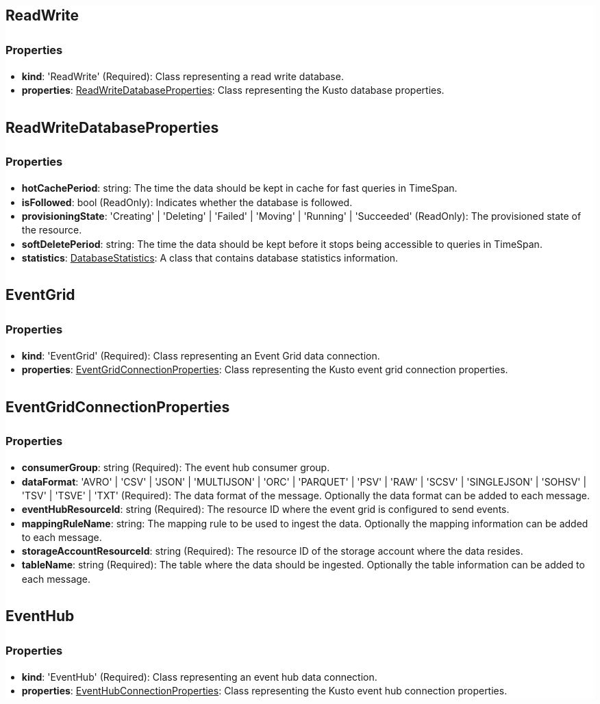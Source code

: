 ## ReadWrite
### Properties
* **kind**: 'ReadWrite' (Required): Class representing a read write database.
* **properties**: [ReadWriteDatabaseProperties](#readwritedatabaseproperties): Class representing the Kusto database properties.

## ReadWriteDatabaseProperties
### Properties
* **hotCachePeriod**: string: The time the data should be kept in cache for fast queries in TimeSpan.
* **isFollowed**: bool (ReadOnly): Indicates whether the database is followed.
* **provisioningState**: 'Creating' | 'Deleting' | 'Failed' | 'Moving' | 'Running' | 'Succeeded' (ReadOnly): The provisioned state of the resource.
* **softDeletePeriod**: string: The time the data should be kept before it stops being accessible to queries in TimeSpan.
* **statistics**: [DatabaseStatistics](#databasestatistics): A class that contains database statistics information.

## EventGrid
### Properties
* **kind**: 'EventGrid' (Required): Class representing an Event Grid data connection.
* **properties**: [EventGridConnectionProperties](#eventgridconnectionproperties): Class representing the Kusto event grid connection properties.

## EventGridConnectionProperties
### Properties
* **consumerGroup**: string (Required): The event hub consumer group.
* **dataFormat**: 'AVRO' | 'CSV' | 'JSON' | 'MULTIJSON' | 'ORC' | 'PARQUET' | 'PSV' | 'RAW' | 'SCSV' | 'SINGLEJSON' | 'SOHSV' | 'TSV' | 'TSVE' | 'TXT' (Required): The data format of the message. Optionally the data format can be added to each message.
* **eventHubResourceId**: string (Required): The resource ID where the event grid is configured to send events.
* **mappingRuleName**: string: The mapping rule to be used to ingest the data. Optionally the mapping information can be added to each message.
* **storageAccountResourceId**: string (Required): The resource ID of the storage account where the data resides.
* **tableName**: string (Required): The table where the data should be ingested. Optionally the table information can be added to each message.

## EventHub
### Properties
* **kind**: 'EventHub' (Required): Class representing an event hub data connection.
* **properties**: [EventHubConnectionProperties](#eventhubconnectionproperties): Class representing the Kusto event hub connection properties.
